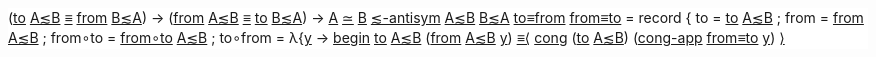   <a id="7915" class="Symbol">(</a><a id="7916" href="{% endraw %}{{ site.baseurl }}{% link out/Isomorphism.md %}{% raw %}#6676" class="Field">to</a> <a id="7919" href="{% endraw %}{{ site.baseurl }}{% link out/Isomorphism.md %}{% raw %}#7882" class="Bound">A≲B</a> <a id="7923" href="https://agda.github.io/agda-stdlib/Agda.Builtin.Equality.html#83" class="Datatype Operator">≡</a> <a id="7925" href="{% endraw %}{{ site.baseurl }}{% link out/Isomorphism.md %}{% raw %}#6696" class="Field">from</a> <a id="7930" href="{% endraw %}{{ site.baseurl }}{% link out/Isomorphism.md %}{% raw %}#7898" class="Bound">B≲A</a><a id="7933" class="Symbol">)</a> <a id="7935" class="Symbol">→</a> <a id="7937" class="Symbol">(</a><a id="7938" href="{% endraw %}{{ site.baseurl }}{% link out/Isomorphism.md %}{% raw %}#6696" class="Field">from</a> <a id="7943" href="{% endraw %}{{ site.baseurl }}{% link out/Isomorphism.md %}{% raw %}#7882" class="Bound">A≲B</a> <a id="7947" href="https://agda.github.io/agda-stdlib/Agda.Builtin.Equality.html#83" class="Datatype Operator">≡</a> <a id="7949" href="{% endraw %}{{ site.baseurl }}{% link out/Isomorphism.md %}{% raw %}#6676" class="Field">to</a> <a id="7952" href="{% endraw %}{{ site.baseurl }}{% link out/Isomorphism.md %}{% raw %}#7898" class="Bound">B≲A</a><a id="7955" class="Symbol">)</a> <a id="7957" class="Symbol">→</a> <a id="7959" href="{% endraw %}{{ site.baseurl }}{% link out/Isomorphism.md %}{% raw %}#7868" class="Bound">A</a> <a id="7961" href="{% endraw %}{{ site.baseurl }}{% link out/Isomorphism.md %}{% raw %}#1042" class="Record Operator">≃</a> <a id="7963" href="{% endraw %}{{ site.baseurl }}{% link out/Isomorphism.md %}{% raw %}#7870" class="Bound">B</a>
<a id="7965" href="{% endraw %}{{ site.baseurl }}{% link out/Isomorphism.md %}{% raw %}#7853" class="Function">≲-antisym</a> <a id="7975" href="{% endraw %}{{ site.baseurl }}{% link out/Isomorphism.md %}{% raw %}#7975" class="Bound">A≲B</a> <a id="7979" href="{% endraw %}{{ site.baseurl }}{% link out/Isomorphism.md %}{% raw %}#7979" class="Bound">B≲A</a> <a id="7983" href="{% endraw %}{{ site.baseurl }}{% link out/Isomorphism.md %}{% raw %}#7983" class="Bound">to≡from</a> <a id="7991" href="{% endraw %}{{ site.baseurl }}{% link out/Isomorphism.md %}{% raw %}#7991" class="Bound">from≡to</a> <a id="7999" class="Symbol">=</a>
  <a id="8003" class="Keyword">record</a>
    <a id="8014" class="Symbol">{</a> <a id="8016" class="Field">to</a>      <a id="8024" class="Symbol">=</a> <a id="8026" href="{% endraw %}{{ site.baseurl }}{% link out/Isomorphism.md %}{% raw %}#6676" class="Field">to</a> <a id="8029" href="{% endraw %}{{ site.baseurl }}{% link out/Isomorphism.md %}{% raw %}#7975" class="Bound">A≲B</a>
    <a id="8037" class="Symbol">;</a> <a id="8039" class="Field">from</a>    <a id="8047" class="Symbol">=</a> <a id="8049" href="{% endraw %}{{ site.baseurl }}{% link out/Isomorphism.md %}{% raw %}#6696" class="Field">from</a> <a id="8054" href="{% endraw %}{{ site.baseurl }}{% link out/Isomorphism.md %}{% raw %}#7975" class="Bound">A≲B</a>
    <a id="8062" class="Symbol">;</a> <a id="8064" class="Field">from∘to</a> <a id="8072" class="Symbol">=</a> <a id="8074" href="{% endraw %}{{ site.baseurl }}{% link out/Isomorphism.md %}{% raw %}#6716" class="Field">from∘to</a> <a id="8082" href="{% endraw %}{{ site.baseurl }}{% link out/Isomorphism.md %}{% raw %}#7975" class="Bound">A≲B</a>
    <a id="8090" class="Symbol">;</a> <a id="8092" class="Field">to∘from</a> <a id="8100" class="Symbol">=</a> <a id="8102" class="Symbol">λ{</a><a id="8104" href="{% endraw %}{{ site.baseurl }}{% link out/Isomorphism.md %}{% raw %}#8104" class="Bound">y</a> <a id="8106" class="Symbol">→</a>
        <a id="8116" href="https://agda.github.io/agda-stdlib/Relation.Binary.PropositionalEquality.html#3868" class="Function Operator">begin</a>
          <a id="8132" href="{% endraw %}{{ site.baseurl }}{% link out/Isomorphism.md %}{% raw %}#6676" class="Field">to</a> <a id="8135" href="{% endraw %}{{ site.baseurl }}{% link out/Isomorphism.md %}{% raw %}#7975" class="Bound">A≲B</a> <a id="8139" class="Symbol">(</a><a id="8140" href="{% endraw %}{{ site.baseurl }}{% link out/Isomorphism.md %}{% raw %}#6696" class="Field">from</a> <a id="8145" href="{% endraw %}{{ site.baseurl }}{% link out/Isomorphism.md %}{% raw %}#7975" class="Bound">A≲B</a> <a id="8149" href="{% endraw %}{{ site.baseurl }}{% link out/Isomorphism.md %}{% raw %}#8104" class="Bound">y</a><a id="8150" class="Symbol">)</a>
        <a id="8160" href="https://agda.github.io/agda-stdlib/Relation.Binary.PropositionalEquality.html#3985" class="Function Operator">≡⟨</a> <a id="8163" href="https://agda.github.io/agda-stdlib/Relation.Binary.PropositionalEquality.html#981" class="Function">cong</a> <a id="8168" class="Symbol">(</a><a id="8169" href="{% endraw %}{{ site.baseurl }}{% link out/Isomorphism.md %}{% raw %}#6676" class="Field">to</a> <a id="8172" href="{% endraw %}{{ site.baseurl }}{% link out/Isomorphism.md %}{% raw %}#7975" class="Bound">A≲B</a><a id="8175" class="Symbol">)</a> <a id="8177" class="Symbol">(</a><a id="8178" href="https://agda.github.io/agda-stdlib/Relation.Binary.PropositionalEquality.html#1085" class="Function">cong-app</a> <a id="8187" href="{% endraw %}{{ site.baseurl }}{% link out/Isomorphism.md %}{% raw %}#7991" class="Bound">from≡to</a> <a id="8195" href="{% endraw %}{{ site.baseurl }}{% link out/Isomorphism.md %}{% raw %}#8104" class="Bound">y</a><a id="8196" class="Symbol">)</a> <a id="8198" href="https://agda.github.io/agda-stdlib/Relation.Binary.PropositionalEquality.html#3985" class="Function Operator">⟩</a>